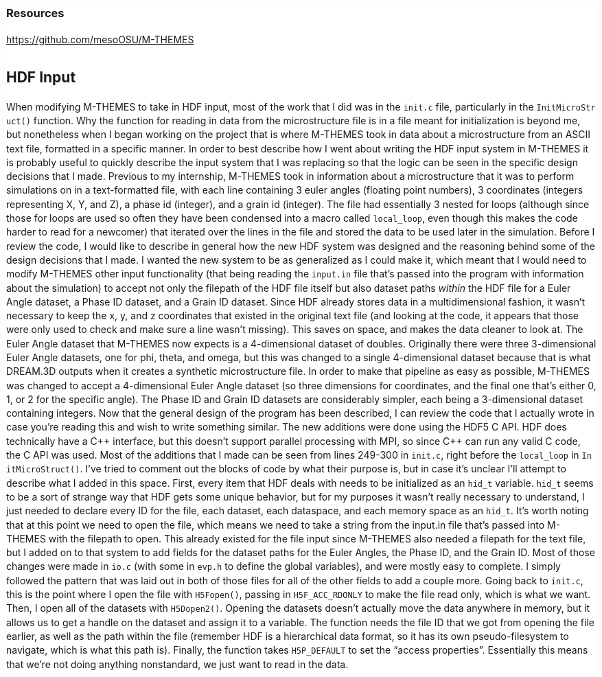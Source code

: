 ### Resources

<https://github.com/mesoOSU/M-THEMES>

## HDF Input

When modifying M-THEMES to take in HDF input, most of the work that I did was in the `init.c` file, particularly in the `InitMicroStruct()` function. Why the function for reading in data from the microstructure file is in a file meant for initialization is beyond me, but nonetheless when I began working on the project that is where M-THEMES took in data about a microstructure from an ASCII text file, formatted in a specific manner.
In order to best describe how I went about writing the HDF input system in M-THEMES it is probably useful to quickly describe the input system that I was replacing so that the logic can be seen in the specific design decisions that I made. Previous to my internship, M-THEMES took in information about a microstructure that it was to perform simulations on in a text-formatted file, with each line containing 3 euler angles (floating point numbers), 3 coordinates (integers representing X, Y, and Z), a phase id (integer), and a grain id (integer). The file had essentially 3 nested for loops (although since those for loops are used so often they have been condensed into a macro called `local_loop`, even though this makes the code harder to read for a newcomer) that iterated over the lines in the file and stored the data to be used later in the simulation.
Before I review the code, I would like to describe in general how the new HDF system was designed and the reasoning behind some of the design decisions that I made. I wanted the new system to be as generalized as I could make it, which meant that I would need to modify M-THEMES other input functionality (that being reading the `input.in` file that’s passed into the program with information about the simulation) to accept not only the filepath of the HDF file itself but also dataset paths _within_ the HDF file for a Euler Angle dataset, a Phase ID dataset, and a Grain ID dataset. Since HDF already stores data in a multidimensional fashion, it wasn’t necessary to keep the x, y, and z coordinates that existed in the original text file (and looking at the code, it appears that those were only used to check and make sure a line wasn’t missing). This saves on space, and makes the data cleaner to look at. The Euler Angle dataset that M-THEMES now expects is a 4-dimensional dataset of doubles. Originally there were three 3-dimensional Euler Angle datasets, one for phi, theta, and omega, but this was changed to a single 4-dimensional dataset because that is what DREAM.3D outputs when it creates a synthetic microstructure file. In order to make that pipeline as easy as possible, M-THEMES was changed to accept a 4-dimensional Euler Angle dataset (so three dimensions for coordinates, and the final one that’s either 0, 1, or 2 for the specific angle). The Phase ID and Grain ID datasets are considerably simpler, each being a 3-dimensional dataset containing integers. Now that the general design of the program has been described, I can review the code that I actually wrote in case you’re reading this and wish to write something similar.
The new additions were done using the HDF5 C API. HDF does technically have a C++ interface, but this doesn’t support parallel processing with MPI, so since C++ can run any valid C code, the C API was used. Most of the additions that I made can be seen from lines 249-300 in `init.c`, right before the `local_loop` in `InitMicroStruct()`. I’ve tried to comment out the blocks of code by what their purpose is, but in case it’s unclear I’ll attempt to describe what I added in this space.
First, every item that HDF deals with needs to be initialized as an `hid_t` variable. `hid_t` seems to be a sort of strange way that HDF gets some unique behavior, but for my purposes it wasn’t really necessary to understand, I just needed to declare every ID for the file, each dataset, each dataspace, and each memory space as an `hid_t`. 
It’s worth noting that at this point we need to open the file, which means we need to take a string from the input.in file that’s passed into M-THEMES with the filepath to open. This already existed for the file input since M-THEMES also needed a filepath for the text file, but I added on to that system to add fields for the dataset paths for the Euler Angles, the Phase ID, and the Grain ID. Most of those changes were made in `io.c` (with some in `evp.h` to define the global variables), and were mostly easy to complete. I simply followed the pattern that was laid out in both of those files for all of the other fields to add a couple more.
Going back to `init.c`, this is the point where I open the file with `H5Fopen()`, passing in `H5F_ACC_RDONLY` to make the file read only, which is what we want. Then, I open all of the datasets with `H5Dopen2()`. Opening the datasets doesn’t actually move the data anywhere in memory, but it allows us to get a handle on the dataset and assign it to a variable. The function needs the file ID that we got from opening the file earlier, as well as the path within the file (remember HDF is a hierarchical data format, so it has its own pseudo-filesystem to navigate, which is what this path is). Finally, the function takes `H5P_DEFAULT` to set the “access properties”. Essentially this means that we’re not doing anything nonstandard, we just want to read in the data.